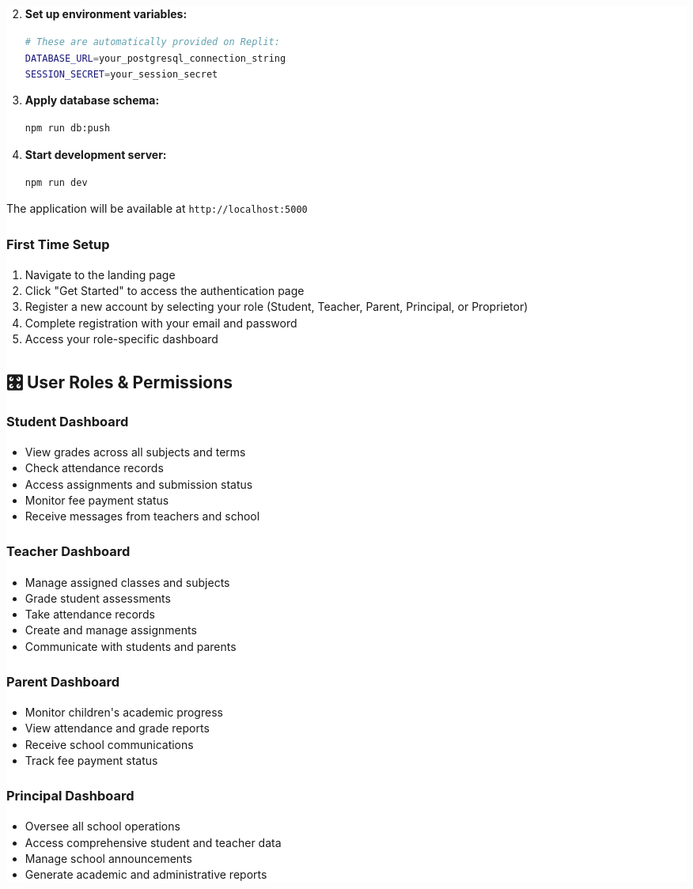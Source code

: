 2. **Set up environment variables:**
   ```bash
   # These are automatically provided on Replit:
   DATABASE_URL=your_postgresql_connection_string
   SESSION_SECRET=your_session_secret
   ```

3. **Apply database schema:**
   ```bash
   npm run db:push
   ```

4. **Start development server:**
   ```bash
   npm run dev
   ```

The application will be available at `http://localhost:5000`

### First Time Setup

1. Navigate to the landing page
2. Click "Get Started" to access the authentication page
3. Register a new account by selecting your role (Student, Teacher, Parent, Principal, or Proprietor)
4. Complete registration with your email and password
5. Access your role-specific dashboard

## 🎛 User Roles & Permissions

### Student Dashboard
- View grades across all subjects and terms
- Check attendance records
- Access assignments and submission status
- Monitor fee payment status
- Receive messages from teachers and school

### Teacher Dashboard
- Manage assigned classes and subjects
- Grade student assessments
- Take attendance records
- Create and manage assignments
- Communicate with students and parents

### Parent Dashboard
- Monitor children's academic progress
- View attendance and grade reports
- Receive school communications
- Track fee payment status

### Principal Dashboard
- Oversee all school operations
- Access comprehensive student and teacher data
- Manage school announcements
- Generate academic and administrative reports
